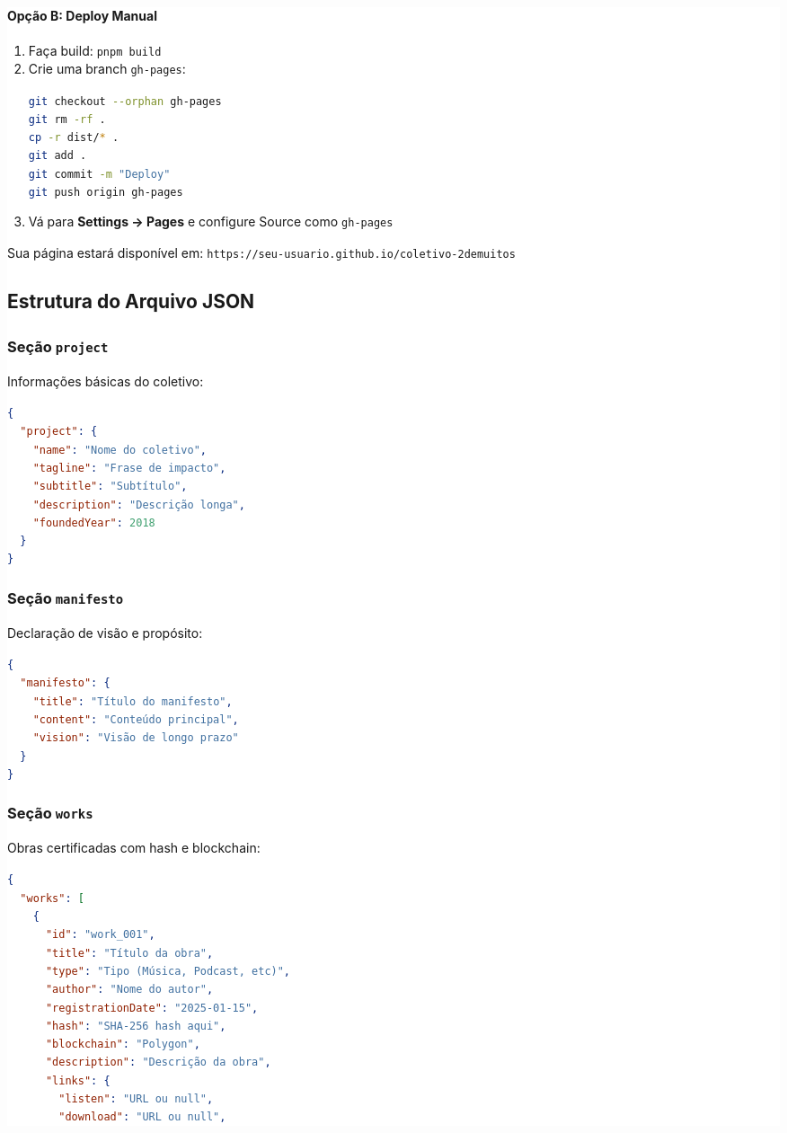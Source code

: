 #### Opção B: Deploy Manual

1. Faça build: `pnpm build`
2. Crie uma branch `gh-pages`:
   ```bash
   git checkout --orphan gh-pages
   git rm -rf .
   cp -r dist/* .
   git add .
   git commit -m "Deploy"
   git push origin gh-pages
   ```
3. Vá para **Settings → Pages** e configure Source como `gh-pages`

Sua página estará disponível em: `https://seu-usuario.github.io/coletivo-2demuitos`

## Estrutura do Arquivo JSON

### Seção `project`

Informações básicas do coletivo:

```json
{
  "project": {
    "name": "Nome do coletivo",
    "tagline": "Frase de impacto",
    "subtitle": "Subtítulo",
    "description": "Descrição longa",
    "foundedYear": 2018
  }
}
```

### Seção `manifesto`

Declaração de visão e propósito:

```json
{
  "manifesto": {
    "title": "Título do manifesto",
    "content": "Conteúdo principal",
    "vision": "Visão de longo prazo"
  }
}
```

### Seção `works`

Obras certificadas com hash e blockchain:

```json
{
  "works": [
    {
      "id": "work_001",
      "title": "Título da obra",
      "type": "Tipo (Música, Podcast, etc)",
      "author": "Nome do autor",
      "registrationDate": "2025-01-15",
      "hash": "SHA-256 hash aqui",
      "blockchain": "Polygon",
      "description": "Descrição da obra",
      "links": {
        "listen": "URL ou null",
        "download": "URL ou null",
```
